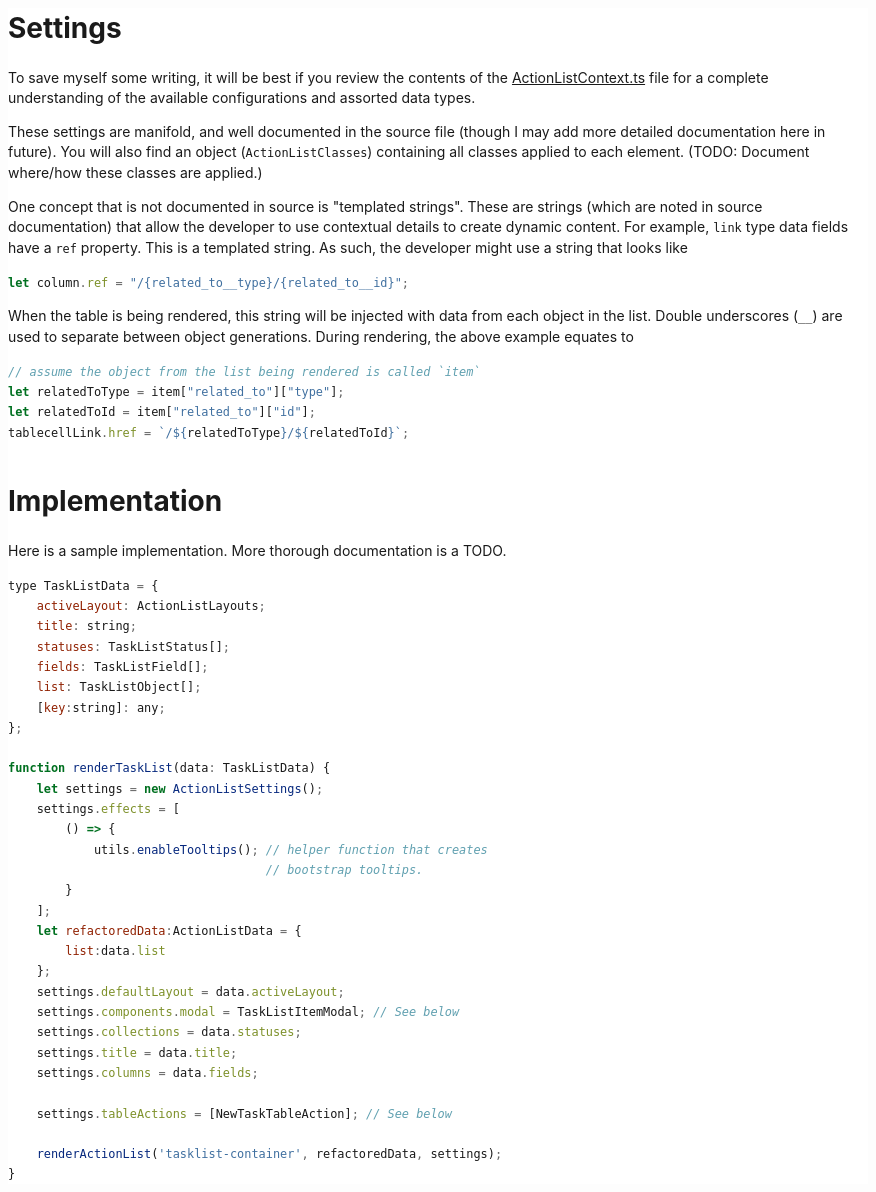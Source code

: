 

# Settings

To save myself some writing, it will be best if you review the contents of the [ActionListContext.ts](/src/js/ActionListContext.ts) file for a complete understanding of the available configurations and assorted data types.

These settings are manifold, and well documented in the source file (though I may add more detailed documentation here in future). You will also find an object (`ActionListClasses`) containing all classes applied to each element. (TODO: Document where/how these classes are applied.)

One concept that is not documented in source is "templated strings". These are strings (which are noted in source documentation) that allow the developer to use contextual details to create dynamic content. For example, `link` type data fields have a `ref` property. This is a templated string. As such, the developer might use a string that looks like 

```javascript
let column.ref = "/{related_to__type}/{related_to__id}";
```

When the table is being rendered, this string will be injected with data from each object in the list. Double underscores (`__`) are used to separate between object generations. During rendering, the above example equates to

```javascript
// assume the object from the list being rendered is called `item`
let relatedToType = item["related_to"]["type"];
let relatedToId = item["related_to"]["id"];
tablecellLink.href = `/${relatedToType}/${relatedToId}`;
```

# Implementation
Here is a sample implementation. More thorough documentation is a TODO.

```javascript
type TaskListData = {
    activeLayout: ActionListLayouts;
    title: string;
    statuses: TaskListStatus[];
    fields: TaskListField[];
    list: TaskListObject[];
    [key:string]: any;
};

function renderTaskList(data: TaskListData) {
    let settings = new ActionListSettings();
    settings.effects = [
        () => {
            utils.enableTooltips(); // helper function that creates
                                    // bootstrap tooltips.
        }
    ];
    let refactoredData:ActionListData = {
        list:data.list
    };
    settings.defaultLayout = data.activeLayout;
    settings.components.modal = TaskListItemModal; // See below
    settings.collections = data.statuses;
    settings.title = data.title;
    settings.columns = data.fields;

    settings.tableActions = [NewTaskTableAction]; // See below

    renderActionList('tasklist-container', refactoredData, settings);
}
```